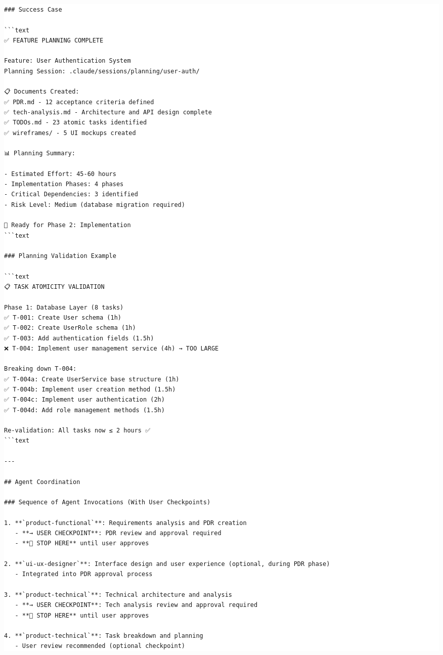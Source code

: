```text
### Success Case

```text
✅ FEATURE PLANNING COMPLETE

Feature: User Authentication System
Planning Session: .claude/sessions/planning/user-auth/

📋 Documents Created:
✅ PDR.md - 12 acceptance criteria defined
✅ tech-analysis.md - Architecture and API design complete
✅ TODOs.md - 23 atomic tasks identified
✅ wireframes/ - 5 UI mockups created

📊 Planning Summary:

- Estimated Effort: 45-60 hours
- Implementation Phases: 4 phases
- Critical Dependencies: 3 identified
- Risk Level: Medium (database migration required)

🚀 Ready for Phase 2: Implementation
```text

### Planning Validation Example

```text
📋 TASK ATOMICITY VALIDATION

Phase 1: Database Layer (8 tasks)
✅ T-001: Create User schema (1h)
✅ T-002: Create UserRole schema (1h)
✅ T-003: Add authentication fields (1.5h)
❌ T-004: Implement user management service (4h) → TOO LARGE

Breaking down T-004:
✅ T-004a: Create UserService base structure (1h)
✅ T-004b: Implement user creation method (1.5h)
✅ T-004c: Implement user authentication (2h)
✅ T-004d: Add role management methods (1.5h)

Re-validation: All tasks now ≤ 2 hours ✅
```text

---

## Agent Coordination

### Sequence of Agent Invocations (With User Checkpoints)

1. **`product-functional`**: Requirements analysis and PDR creation
   - **→ USER CHECKPOINT**: PDR review and approval required
   - **🛑 STOP HERE** until user approves

2. **`ui-ux-designer`**: Interface design and user experience (optional, during PDR phase)
   - Integrated into PDR approval process

3. **`product-technical`**: Technical architecture and analysis
   - **→ USER CHECKPOINT**: Tech analysis review and approval required
   - **🛑 STOP HERE** until user approves

4. **`product-technical`**: Task breakdown and planning
   - User review recommended (optional checkpoint)

```